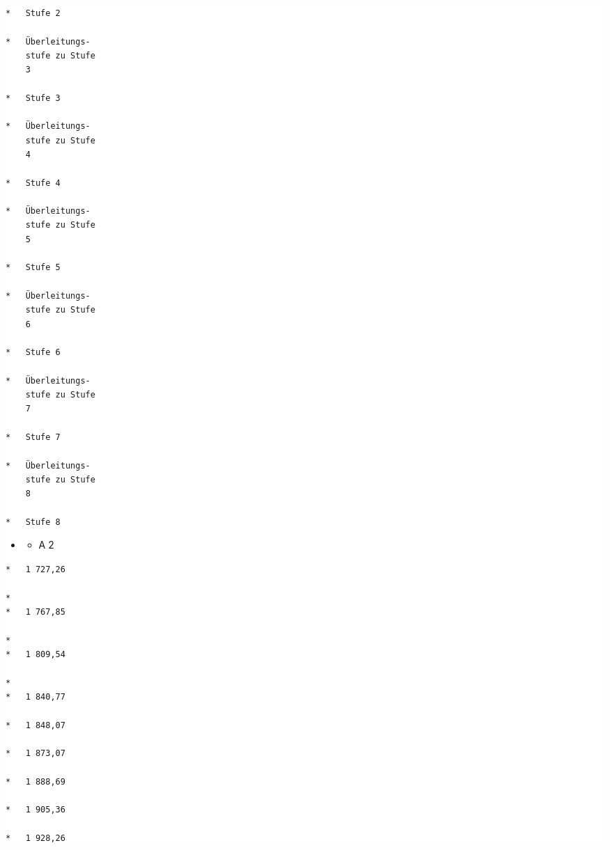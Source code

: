     *   Stufe 2

    *   Überleitungs-
        stufe zu Stufe
        3

    *   Stufe 3

    *   Überleitungs-
        stufe zu Stufe
        4

    *   Stufe 4

    *   Überleitungs-
        stufe zu Stufe
        5

    *   Stufe 5

    *   Überleitungs-
        stufe zu Stufe
        6

    *   Stufe 6

    *   Überleitungs-
        stufe zu Stufe
        7

    *   Stufe 7

    *   Überleitungs-
        stufe zu Stufe
        8

    *   Stufe 8


*    *   A 2

    *   1 727,26

    *
    *   1 767,85

    *
    *   1 809,54

    *
    *   1 840,77

    *   1 848,07

    *   1 873,07

    *   1 888,69

    *   1 905,36

    *   1 928,26
